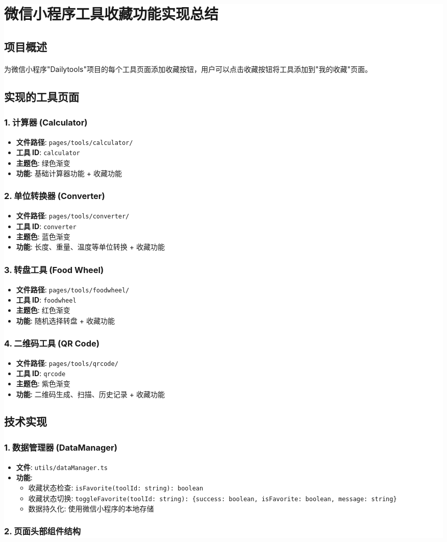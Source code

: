 # 微信小程序工具收藏功能实现总结

## 项目概述

为微信小程序"Dailytools"项目的每个工具页面添加收藏按钮，用户可以点击收藏按钮将工具添加到"我的收藏"页面。

## 实现的工具页面

### 1. 计算器 (Calculator)

- **文件路径**: `pages/tools/calculator/`
- **工具 ID**: `calculator`
- **主题色**: 绿色渐变
- **功能**: 基础计算器功能 + 收藏功能

### 2. 单位转换器 (Converter)

- **文件路径**: `pages/tools/converter/`
- **工具 ID**: `converter`
- **主题色**: 蓝色渐变
- **功能**: 长度、重量、温度等单位转换 + 收藏功能

### 3. 转盘工具 (Food Wheel)

- **文件路径**: `pages/tools/foodwheel/`
- **工具 ID**: `foodwheel`
- **主题色**: 红色渐变
- **功能**: 随机选择转盘 + 收藏功能

### 4. 二维码工具 (QR Code)

- **文件路径**: `pages/tools/qrcode/`
- **工具 ID**: `qrcode`
- **主题色**: 紫色渐变
- **功能**: 二维码生成、扫描、历史记录 + 收藏功能

## 技术实现

### 1. 数据管理器 (DataManager)

- **文件**: `utils/dataManager.ts`
- **功能**:
  - 收藏状态检查: `isFavorite(toolId: string): boolean`
  - 收藏状态切换: `toggleFavorite(toolId: string): {success: boolean, isFavorite: boolean, message: string}`
  - 数据持久化: 使用微信小程序的本地存储

### 2. 页面头部组件结构
